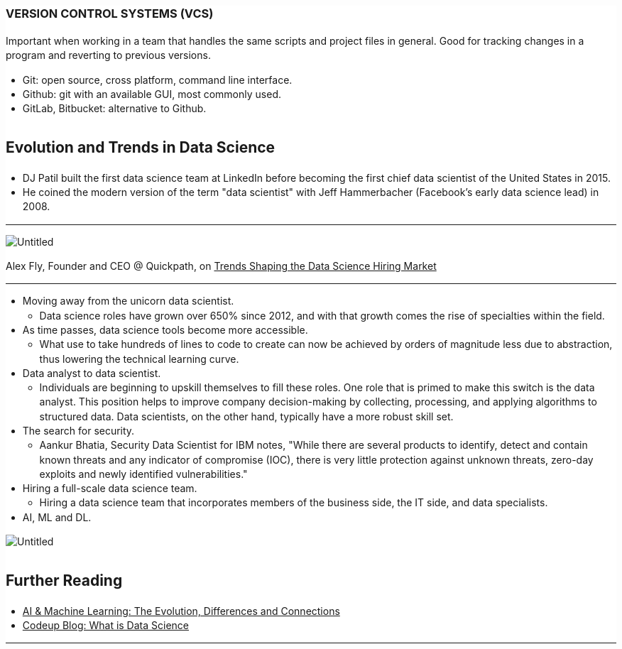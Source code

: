 ### VERSION CONTROL SYSTEMS (VCS)

Important when working in a team that handles the same scripts and project files in general. Good for tracking changes in a program and reverting to previous versions.

- Git: open source, cross platform, command line interface.
- Github: git with an available GUI, most commonly used.
- GitLab, Bitbucket: alternative to Github.

## Evolution and Trends in Data Science

- DJ Patil built the first data science team at LinkedIn before becoming the first chief data scientist of the United States in 2015.
- He coined the modern version of the term "data scientist" with Jeff Hammerbacher (Facebook’s early data science lead) in 2008.

---

![Untitled](https://prod-files-secure.s3.us-west-2.amazonaws.com/c0ef103c-137a-4cff-b4bb-e0081a6042f3/bf2bbada-3966-41c8-b3ae-6732d2fe04d5/Untitled.png)

Alex Fly, Founder and CEO @ Quickpath, on [Trends Shaping the Data Science Hiring Market](https://www.linkedin.com/pulse/what-trends-shaping-data-science-hiring-market-alex-fly)

---

- Moving away from the unicorn data scientist.
    - Data science roles have grown over 650% since 2012, and with that growth comes the rise of specialties within the field.
- As time passes, data science tools become more accessible.
    - What use to take hundreds of lines to code to create can now be achieved by orders of magnitude less due to abstraction, thus lowering the technical learning curve.
- Data analyst to data scientist.
    - Individuals are beginning to upskill themselves to fill these roles. One role that is primed to make this switch is the data analyst. This position helps to improve company decision-making by collecting, processing, and applying algorithms to structured data. Data scientists, on the other hand, typically have a more robust skill set.
- The search for security.
    - Aankur Bhatia, Security Data Scientist for IBM notes, "While there are several products to identify, detect and contain known threats and any indicator of compromise (IOC), there is very little protection against unknown threats, zero-day exploits and newly identified vulnerabilities."
- Hiring a full-scale data science team.
    - Hiring a data science team that incorporates members of the business side, the IT side, and data specialists.
- AI, ML and DL.

![Untitled](https://prod-files-secure.s3.us-west-2.amazonaws.com/c0ef103c-137a-4cff-b4bb-e0081a6042f3/aa7e17b1-badb-4b66-ba04-25716ef6f4d2/Untitled.png)

## Further Reading

- [AI & Machine Learning: The Evolution, Differences and Connections](https://www.linkedin.com/pulse/ai-machine-learning-evolution-differences-connections-kapil-tandon/)
- [Codeup Blog: What is Data Science](https://codeup.com/what-is-data-science/)

---